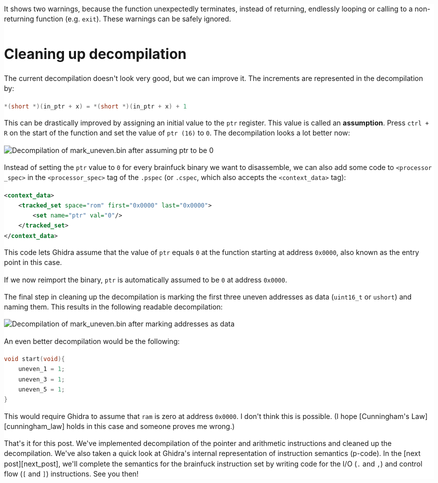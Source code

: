 It shows two warnings, because the function unexpectedly terminates, instead of returning, endlessly looping or calling to a non-returning function (e.g. `exit`). These warnings can be safely ignored.

# Cleaning up decompilation
The current decompilation doesn't look very good, but we can improve it. The increments are represented in the decompilation by:

```c
*(short *)(in_ptr + x) = *(short *)(in_ptr + x) + 1
```

This can be drastically improved by assigning an initial value to the `ptr` register. This value is called an **assumption**. Press `ctrl + R` on the start of the function and set the value of `ptr (16)` to `0`. The decompilation looks a lot better now:

![Decompilation of mark_uneven.bin after assuming ptr to be 0]({{page_images}}/decompilation_with_assumption.png)

Instead of setting the `ptr` value to `0` for every brainfuck binary we want to disassemble, we can also add some code to `<processor_spec>` in the `<processor_spec>` tag of the `.pspec` (or `.cspec`, which also accepts the `<context_data>` tag):

```xml
<context_data>
    <tracked_set space="rom" first="0x0000" last="0x0000">
        <set name="ptr" val="0"/>
    </tracked_set>
</context_data>
```

This code lets Ghidra assume that the value of `ptr` equals `0` at the function starting at address `0x0000`, also known as the entry point in this case.

If we now reimport the binary, `ptr` is automatically assumed to be `0` at address `0x0000`.

The final step in cleaning up the decompilation is marking the first three uneven addresses as data (`uint16_t` or `ushort`) and naming them. This results in the following readable decompilation:

![Decompilation of mark_uneven.bin after marking addresses as data]({{page_images}}/decompilation_data_marked.png)

An even better decompilation would be the following:

```c
void start(void){
    uneven_1 = 1;
    uneven_3 = 1;
    uneven_5 = 1;
}
```

This would require Ghidra to assume that `ram` is zero at address `0x0000`. I don't think this is possible. (I hope [Cunningham's Law][cunningham_law] holds in this case and someone proves me wrong.)

That's it for this post. We've implemented decompilation of the pointer and arithmetic instructions and cleaned up the decompilation. We've also taken a quick look at Ghidra's internal representation of instruction semantics (p-code). In the [next post][next_post], we'll complete the semantics for the brainfuck instruction set by writing code for the I/O (`.` and `,`) and control flow (`[` and `]`) instructions. See you then!


[^reimport]: From now on it is assumed that you reimport binaries everytime a change is made to the `.ldefs`, `.pspec`, `.cspec` and in some cases even the `.slaspec`.
[^sleigh_spec]: Refer to [*SLEIGH - 7.7. The Semantic Section*][sleigh_semantics] for information on the semantics section of constructors.
[^pcode_ref]: See the [*P-Code Reference Manual*][pcode_ref] and [*SLEIGH - 9. P-code Tables*][pcode_table], both part of the [*Ghidra Language Specification*][lang_spec].
[^slaspec_comp]: This compilation is done automatically by Ghidra when it encounters a `.slaspec`, so there is no need for us to compile it.
[^stack_ref]: The decompiler dereferences pointers to the stack space in a *lot* of places. For example, [`coreaction.cc:1644`][coreaction] calls a function `gather` with a pointer to the stack space. Since there is no stack space defined, this pointer is `NULL`. `gather` dereferences the pointer at [`varmap.cc:542`][varmap].  The dereference of this `NULL` pointer will result in a [segmentation fault][segfault]: The decompiler dies.
[^stack_bug]: It could be argued whether this is really a bug, as virtually every architecture uses a stack.
[prev_post]: {{series_posts[0].url}}
[cunningham_law]: https://meta.wikimedia.org/wiki/Cunningham%27s_Law
[next_post]: {{series_posts[2].url}}
[final_code]: {{site.github_repo}}/tree/master{{page_assets}}/source
[sleigh_semantics]: /assets/{{series_posts[0].id | slugify}}/ghidra_docs/language_spec/html/sleigh_constructors.html#sleigh_semantic_section
[pcode_ref]: /assets/{{series_posts[0].id | slugify}}/ghidra_docs/language_spec/html/pcoderef.html
[pcode_table]: /assets/{{series_posts[0].id | slugify}}/ghidra_docs/language_spec/html/sleigh_ref.html
[lang_spec]: /assets/{{series_posts[0].id | slugify}}/ghidra_docs/language_spec/index.html
[coreaction]: https://github.com/NationalSecurityAgency/ghidra/blob/eaf6ab250df63652cd455f0c051ce7e03f4f641b/Ghidra/Features/Decompiler/src/decompile/cpp/coreaction.cc#L1644
[varmap]: https://github.com/NationalSecurityAgency/ghidra/blob/eaf6ab250df63652cd455f0c051ce7e03f4f641b/Ghidra/Features/Decompiler/src/decompile/cpp/varmap.cc#L542
[segfault]: https://en.wikipedia.org/wiki/Segmentation_fault
